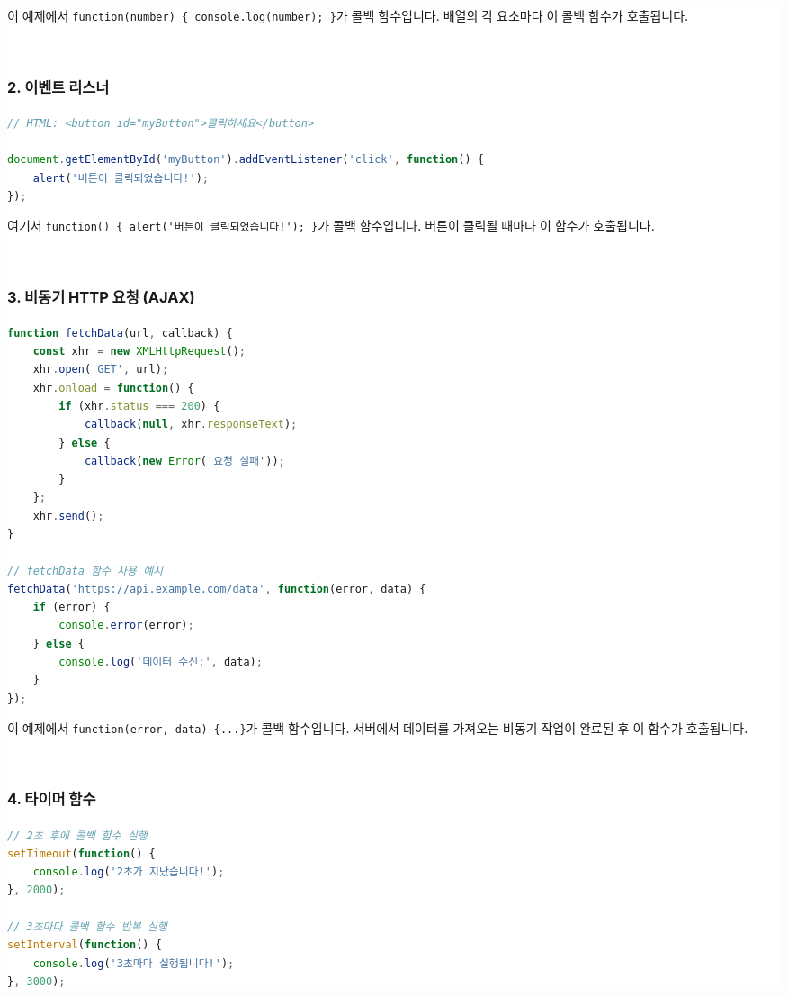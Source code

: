 이 예제에서 `function(number) { console.log(number); }`가 콜백 함수입니다. 배열의 각 요소마다 이 콜백 함수가 호출됩니다.

<br>

### 2. 이벤트 리스너

```javascript
// HTML: <button id="myButton">클릭하세요</button>

document.getElementById('myButton').addEventListener('click', function() {
    alert('버튼이 클릭되었습니다!');
});
```

여기서 `function() { alert('버튼이 클릭되었습니다!'); }`가 콜백 함수입니다. 버튼이 클릭될 때마다 이 함수가 호출됩니다.

<br>

### 3. 비동기 HTTP 요청 (AJAX)

```javascript
function fetchData(url, callback) {
    const xhr = new XMLHttpRequest();
    xhr.open('GET', url);
    xhr.onload = function() {
        if (xhr.status === 200) {
            callback(null, xhr.responseText);
        } else {
            callback(new Error('요청 실패'));
        }
    };
    xhr.send();
}

// fetchData 함수 사용 예시
fetchData('https://api.example.com/data', function(error, data) {
    if (error) {
        console.error(error);
    } else {
        console.log('데이터 수신:', data);
    }
});
```

이 예제에서 `function(error, data) {...}`가 콜백 함수입니다. 서버에서 데이터를 가져오는 비동기 작업이 완료된 후 이 함수가 호출됩니다.

<br>

### 4. 타이머 함수

```javascript
// 2초 후에 콜백 함수 실행
setTimeout(function() {
    console.log('2초가 지났습니다!');
}, 2000);

// 3초마다 콜백 함수 반복 실행
setInterval(function() {
    console.log('3초마다 실행됩니다!');
}, 3000);
```
